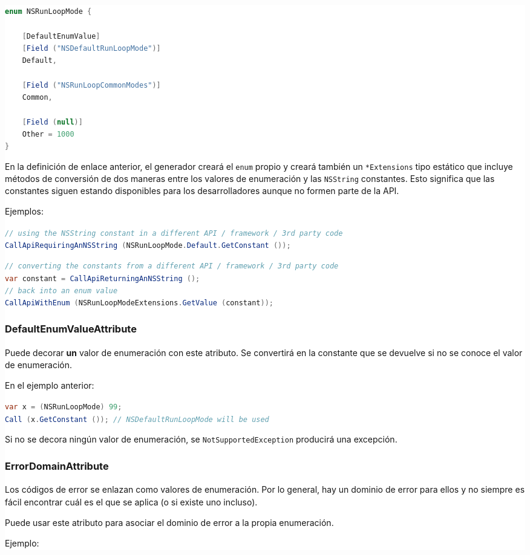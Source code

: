 ```csharp
enum NSRunLoopMode {

    [DefaultEnumValue]
    [Field ("NSDefaultRunLoopMode")]
    Default,

    [Field ("NSRunLoopCommonModes")]
    Common,

    [Field (null)]
    Other = 1000
}
```

En la definición de enlace anterior, el generador creará el `enum` propio y creará también un `*Extensions` tipo estático que incluye métodos de conversión de dos maneras entre los valores de enumeración y las `NSString` constantes. Esto significa que las constantes siguen estando disponibles para los desarrolladores aunque no formen parte de la API.

Ejemplos:

```csharp
// using the NSString constant in a different API / framework / 3rd party code
CallApiRequiringAnNSString (NSRunLoopMode.Default.GetConstant ());
```

```csharp
// converting the constants from a different API / framework / 3rd party code
var constant = CallApiReturningAnNSString ();
// back into an enum value
CallApiWithEnum (NSRunLoopModeExtensions.GetValue (constant));
```

### <a name="defaultenumvalueattribute"></a>DefaultEnumValueAttribute

Puede decorar **un** valor de enumeración con este atributo. Se convertirá en la constante que se devuelve si no se conoce el valor de enumeración.

En el ejemplo anterior:

```csharp
var x = (NSRunLoopMode) 99;
Call (x.GetConstant ()); // NSDefaultRunLoopMode will be used
```

Si no se decora ningún valor de enumeración, se `NotSupportedException` producirá una excepción.

### <a name="errordomainattribute"></a>ErrorDomainAttribute

Los códigos de error se enlazan como valores de enumeración. Por lo general, hay un dominio de error para ellos y no siempre es fácil encontrar cuál es el que se aplica (o si existe uno incluso).

Puede usar este atributo para asociar el dominio de error a la propia enumeración.

Ejemplo:
